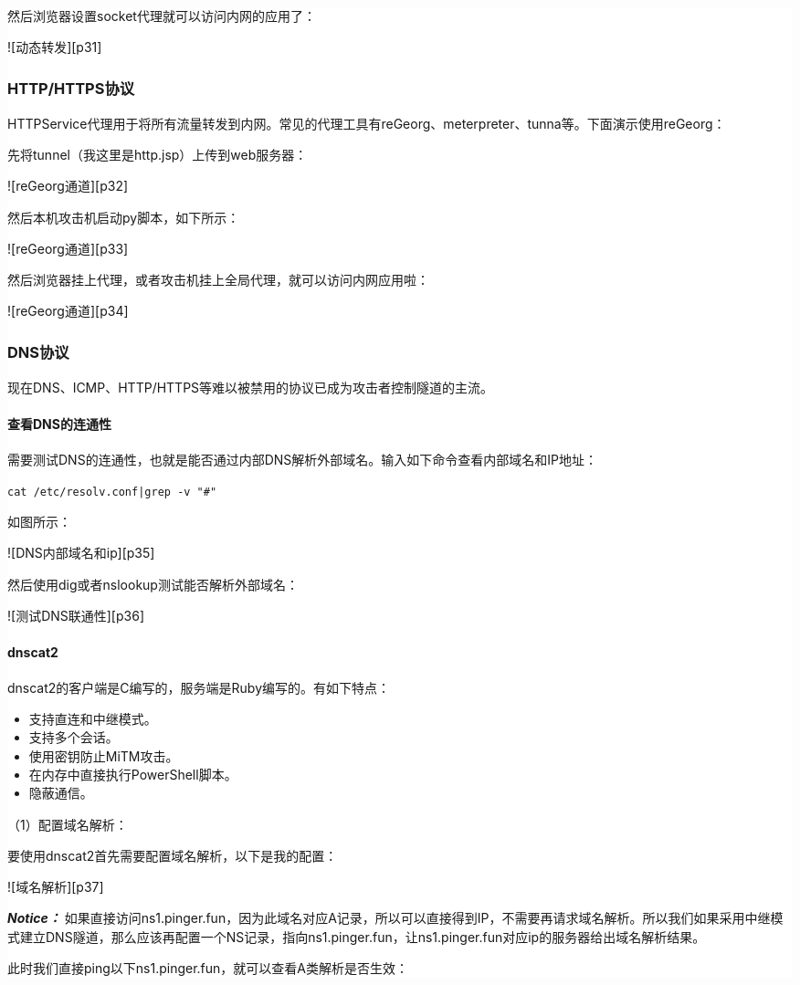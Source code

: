 然后浏览器设置socket代理就可以访问内网的应用了：

![动态转发][p31]

### HTTP/HTTPS协议
HTTPService代理用于将所有流量转发到内网。常见的代理工具有reGeorg、meterpreter、tunna等。下面演示使用reGeorg：

先将tunnel（我这里是http.jsp）上传到web服务器：

![reGeorg通道][p32]

然后本机攻击机启动py脚本，如下所示：

![reGeorg通道][p33]

然后浏览器挂上代理，或者攻击机挂上全局代理，就可以访问内网应用啦：

![reGeorg通道][p34]

### DNS协议
现在DNS、ICMP、HTTP/HTTPS等难以被禁用的协议已成为攻击者控制隧道的主流。

#### 查看DNS的连通性
需要测试DNS的连通性，也就是能否通过内部DNS解析外部域名。输入如下命令查看内部域名和IP地址：

	cat /etc/resolv.conf|grep -v "#"

如图所示：

![DNS内部域名和ip][p35]

然后使用dig或者nslookup测试能否解析外部域名：

![测试DNS联通性][p36]

#### dnscat2
dnscat2的客户端是C编写的，服务端是Ruby编写的。有如下特点：

- 支持直连和中继模式。
- 支持多个会话。
- 使用密钥防止MiTM攻击。
- 在内存中直接执行PowerShell脚本。
- 隐蔽通信。

（1）配置域名解析：

要使用dnscat2首先需要配置域名解析，以下是我的配置：

![域名解析][p37]

***Notice：*** 如果直接访问ns1.pinger.fun，因为此域名对应A记录，所以可以直接得到IP，不需要再请求域名解析。所以我们如果采用中继模式建立DNS隧道，那么应该再配置一个NS记录，指向ns1.pinger.fun，让ns1.pinger.fun对应ip的服务器给出域名解析结果。

此时我们直接ping以下ns1.pinger.fun，就可以查看A类解析是否生效：

